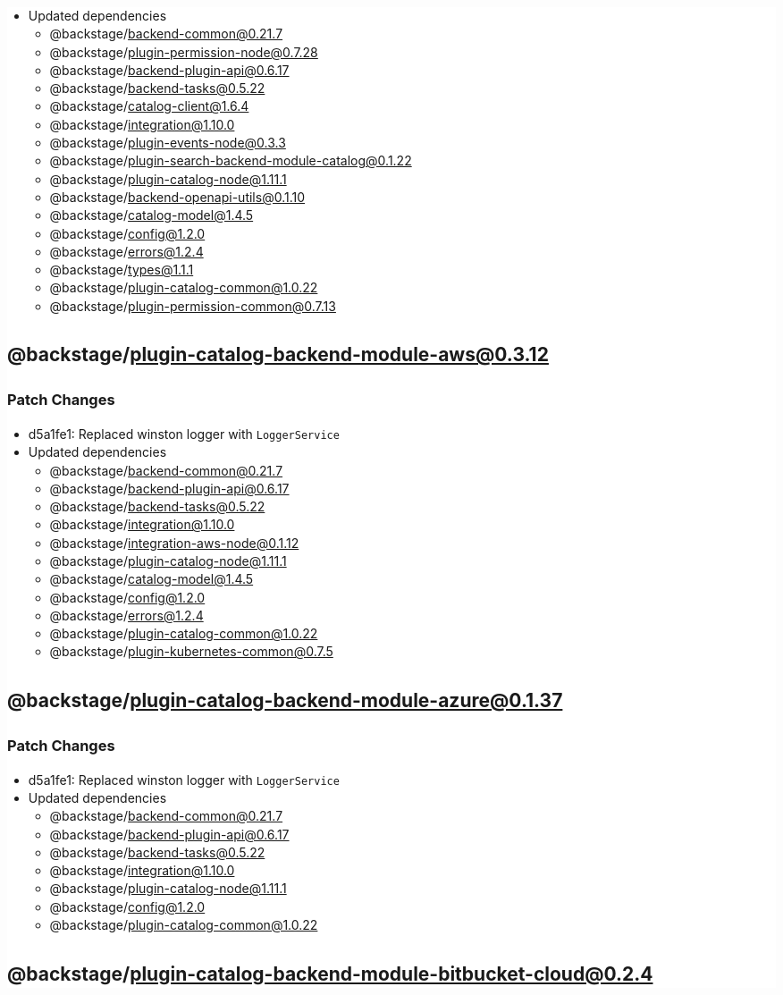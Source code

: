 - Updated dependencies
  - @backstage/backend-common@0.21.7
  - @backstage/plugin-permission-node@0.7.28
  - @backstage/backend-plugin-api@0.6.17
  - @backstage/backend-tasks@0.5.22
  - @backstage/catalog-client@1.6.4
  - @backstage/integration@1.10.0
  - @backstage/plugin-events-node@0.3.3
  - @backstage/plugin-search-backend-module-catalog@0.1.22
  - @backstage/plugin-catalog-node@1.11.1
  - @backstage/backend-openapi-utils@0.1.10
  - @backstage/catalog-model@1.4.5
  - @backstage/config@1.2.0
  - @backstage/errors@1.2.4
  - @backstage/types@1.1.1
  - @backstage/plugin-catalog-common@1.0.22
  - @backstage/plugin-permission-common@0.7.13

## @backstage/plugin-catalog-backend-module-aws@0.3.12

### Patch Changes

- d5a1fe1: Replaced winston logger with `LoggerService`
- Updated dependencies
  - @backstage/backend-common@0.21.7
  - @backstage/backend-plugin-api@0.6.17
  - @backstage/backend-tasks@0.5.22
  - @backstage/integration@1.10.0
  - @backstage/integration-aws-node@0.1.12
  - @backstage/plugin-catalog-node@1.11.1
  - @backstage/catalog-model@1.4.5
  - @backstage/config@1.2.0
  - @backstage/errors@1.2.4
  - @backstage/plugin-catalog-common@1.0.22
  - @backstage/plugin-kubernetes-common@0.7.5

## @backstage/plugin-catalog-backend-module-azure@0.1.37

### Patch Changes

- d5a1fe1: Replaced winston logger with `LoggerService`
- Updated dependencies
  - @backstage/backend-common@0.21.7
  - @backstage/backend-plugin-api@0.6.17
  - @backstage/backend-tasks@0.5.22
  - @backstage/integration@1.10.0
  - @backstage/plugin-catalog-node@1.11.1
  - @backstage/config@1.2.0
  - @backstage/plugin-catalog-common@1.0.22

## @backstage/plugin-catalog-backend-module-bitbucket-cloud@0.2.4
